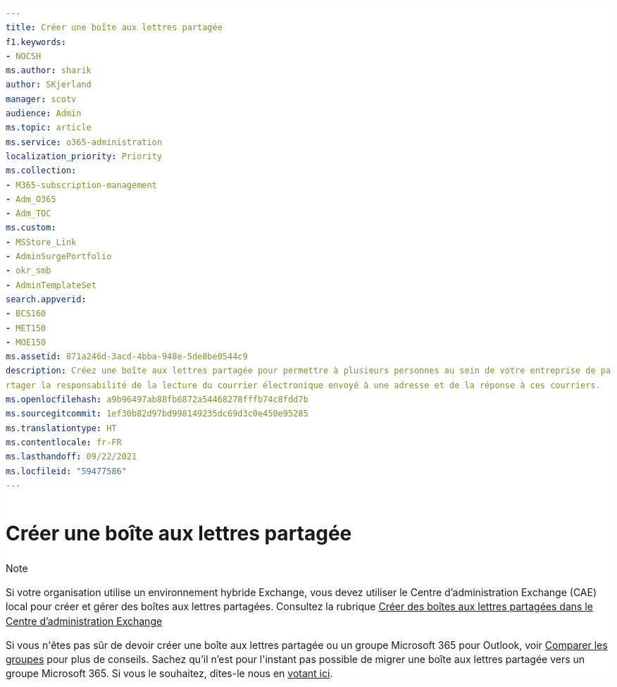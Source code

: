 ```yaml
---
title: Créer une boîte aux lettres partagée
f1.keywords:
- NOCSH
ms.author: sharik
author: SKjerland
manager: scotv
audience: Admin
ms.topic: article
ms.service: o365-administration
localization_priority: Priority
ms.collection:
- M365-subscription-management
- Adm_O365
- Adm_TOC
ms.custom:
- MSStore_Link
- AdminSurgePortfolio
- okr_smb
- AdminTemplateSet
search.appverid:
- BCS160
- MET150
- MOE150
ms.assetid: 871a246d-3acd-4bba-948e-5de8be0544c9
description: Créez une boîte aux lettres partagée pour permettre à plusieurs personnes au sein de votre entreprise de partager la responsabilité de la lecture du courrier électronique envoyé à une adresse et de la réponse à ces courriers.
ms.openlocfilehash: a9b96497ab88fb6872a54468278fffb74c8fdd7b
ms.sourcegitcommit: 1ef30b82d97bd998149235dc69d3c0e450e95285
ms.translationtype: HT
ms.contentlocale: fr-FR
ms.lasthandoff: 09/22/2021
ms.locfileid: "59477586"
---
```

# <a name="create-a-shared-mailbox"></a>Créer une boîte aux lettres partagée 

> [!NOTE]
> Si votre organisation utilise un environnement hybride Exchange, vous devez utiliser le Centre d’administration Exchange (CAE) local pour créer et gérer des boîtes aux lettres partagées. Consultez la rubrique [Créer des boîtes aux lettres partagées dans le Centre d’administration Exchange](/Exchange/collaboration/shared-mailboxes/create-shared-mailboxes?preserve-view=true.&view=exchserver-2019)
>
> Si vous n'êtes pas sûr de devoir créer une boîte aux lettres partagée ou un groupe Microsoft 365 pour Outlook, voir [Comparer les groupes](../create-groups/compare-groups.md) pour plus de conseils. Sachez qu’il n’est pour l'instant pas possible de migrer une boîte aux lettres partagée vers un groupe Microsoft 365. Si vous le souhaitez, dites-le nous en [votant ici](https://go.microsoft.com/fwlink/?linkid=871518).
